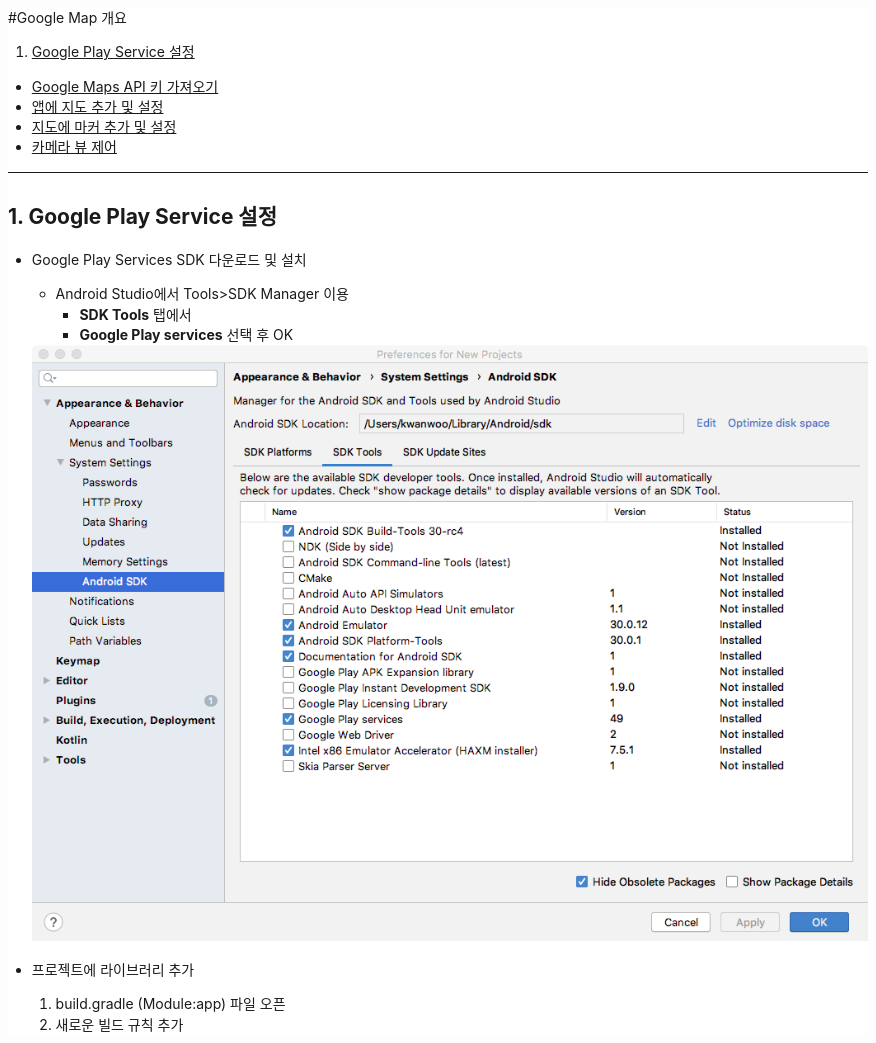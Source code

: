 #Google Map 개요

1. [Google Play Service 설정](#1)
- [Google Maps API 키 가져오기](#2)
- [앱에 지도 추가 및 설정](#3)
- [지도에 마커 추가 및 설정](#4)
- [카메라 뷰 제어](#5)

---
<a name="1"> </a>
## 1. Google Play Service 설정

* Google Play Services SDK 다운로드 및 설치
    - Android Studio에서 Tools>SDK Manager 이용
        + **SDK Tools** 탭에서
        + **Google Play services** 선택 후 OK
     <img src="figures/google-play-service.png">
     
* 프로젝트에 라이브러리 추가
    1. build.gradle (Module:app) 파일 오픈
    2. 새로운 빌드 규칙 추가
    